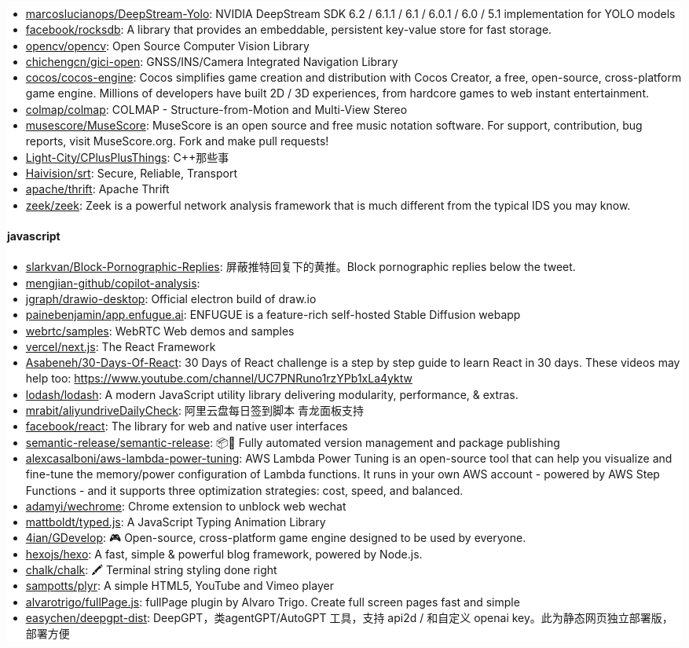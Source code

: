 * [marcoslucianops/DeepStream-Yolo](https://github.com/marcoslucianops/DeepStream-Yolo): NVIDIA DeepStream SDK 6.2 / 6.1.1 / 6.1 / 6.0.1 / 6.0 / 5.1 implementation for YOLO models
* [facebook/rocksdb](https://github.com/facebook/rocksdb): A library that provides an embeddable, persistent key-value store for fast storage.
* [opencv/opencv](https://github.com/opencv/opencv): Open Source Computer Vision Library
* [chichengcn/gici-open](https://github.com/chichengcn/gici-open): GNSS/INS/Camera Integrated Navigation Library
* [cocos/cocos-engine](https://github.com/cocos/cocos-engine): Cocos simplifies game creation and distribution with Cocos Creator, a free, open-source, cross-platform game engine. Millions of developers have built 2D / 3D experiences, from hardcore games to web instant entertainment.
* [colmap/colmap](https://github.com/colmap/colmap): COLMAP - Structure-from-Motion and Multi-View Stereo
* [musescore/MuseScore](https://github.com/musescore/MuseScore): MuseScore is an open source and free music notation software. For support, contribution, bug reports, visit MuseScore.org. Fork and make pull requests!
* [Light-City/CPlusPlusThings](https://github.com/Light-City/CPlusPlusThings): C++那些事
* [Haivision/srt](https://github.com/Haivision/srt): Secure, Reliable, Transport
* [apache/thrift](https://github.com/apache/thrift): Apache Thrift
* [zeek/zeek](https://github.com/zeek/zeek): Zeek is a powerful network analysis framework that is much different from the typical IDS you may know.

#### javascript
* [slarkvan/Block-Pornographic-Replies](https://github.com/slarkvan/Block-Pornographic-Replies): 屏蔽推特回复下的黄推。Block pornographic replies below the tweet.
* [mengjian-github/copilot-analysis](https://github.com/mengjian-github/copilot-analysis): 
* [jgraph/drawio-desktop](https://github.com/jgraph/drawio-desktop): Official electron build of draw.io
* [painebenjamin/app.enfugue.ai](https://github.com/painebenjamin/app.enfugue.ai): ENFUGUE is a feature-rich self-hosted Stable Diffusion webapp
* [webrtc/samples](https://github.com/webrtc/samples): WebRTC Web demos and samples
* [vercel/next.js](https://github.com/vercel/next.js): The React Framework
* [Asabeneh/30-Days-Of-React](https://github.com/Asabeneh/30-Days-Of-React): 30 Days of React challenge is a step by step guide to learn React in 30 days. These videos may help too: https://www.youtube.com/channel/UC7PNRuno1rzYPb1xLa4yktw
* [lodash/lodash](https://github.com/lodash/lodash): A modern JavaScript utility library delivering modularity, performance, & extras.
* [mrabit/aliyundriveDailyCheck](https://github.com/mrabit/aliyundriveDailyCheck): 阿里云盘每日签到脚本 青龙面板支持
* [facebook/react](https://github.com/facebook/react): The library for web and native user interfaces
* [semantic-release/semantic-release](https://github.com/semantic-release/semantic-release): 📦🚀 Fully automated version management and package publishing
* [alexcasalboni/aws-lambda-power-tuning](https://github.com/alexcasalboni/aws-lambda-power-tuning): AWS Lambda Power Tuning is an open-source tool that can help you visualize and fine-tune the memory/power configuration of Lambda functions. It runs in your own AWS account - powered by AWS Step Functions - and it supports three optimization strategies: cost, speed, and balanced.
* [adamyi/wechrome](https://github.com/adamyi/wechrome): Chrome extension to unblock web wechat
* [mattboldt/typed.js](https://github.com/mattboldt/typed.js): A JavaScript Typing Animation Library
* [4ian/GDevelop](https://github.com/4ian/GDevelop): 🎮 Open-source, cross-platform game engine designed to be used by everyone.
* [hexojs/hexo](https://github.com/hexojs/hexo): A fast, simple & powerful blog framework, powered by Node.js.
* [chalk/chalk](https://github.com/chalk/chalk): 🖍 Terminal string styling done right
* [sampotts/plyr](https://github.com/sampotts/plyr): A simple HTML5, YouTube and Vimeo player
* [alvarotrigo/fullPage.js](https://github.com/alvarotrigo/fullPage.js): fullPage plugin by Alvaro Trigo. Create full screen pages fast and simple
* [easychen/deepgpt-dist](https://github.com/easychen/deepgpt-dist): DeepGPT，类agentGPT/AutoGPT 工具，支持 api2d / 和自定义 openai key。此为静态网页独立部署版，部署方便
